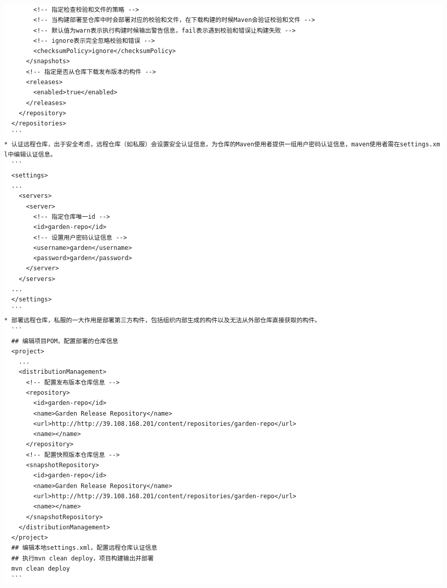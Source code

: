             <!-- 指定检查校验和文件的策略 -->
            <!-- 当构建部署至仓库中时会部署对应的校验和文件，在下载构建的时候Maven会验证校验和文件 -->
            <!-- 默认值为warn表示执行构建时候输出警告信息，fail表示遇到校验和错误让构建失败 -->
            <!-- ignore表示完全忽略校验和错误 -->
            <checksumPolicy>ignore</checksumPolicy>
          </snapshots>
          <!-- 指定是否从仓库下载发布版本的构件 -->
          <releases>
            <enabled>true</enabled>
          </releases>
        </repository>
      </repositories>
      ```
    * 认证远程仓库，出于安全考虑，远程仓库（如私服）会设置安全认证信息，为仓库的Maven使用者提供一组用户密码认证信息，maven使用者需在settings.xml中编辑认证信息。
      ```
      <settings>
      ...
        <servers>
          <server>
            <!-- 指定仓库唯一id -->
            <id>garden-repo</id>
            <!-- 设置用户密码认证信息 -->
            <username>garden</username>
            <password>garden</password>
          </server>
        </servers>
      ...
      </settings>
      ```
    * 部署远程仓库，私服的一大作用是部署第三方构件，包括组织内部生成的构件以及无法从外部仓库直接获取的构件。
      ```
      ## 编辑项目POM，配置部署的仓库信息
      <project>
        ...
        <distributionManagement>
          <!-- 配置发布版本仓库信息 -->
          <repository>
            <id>garden-repo</id>
            <name>Garden Release Repository</name>
            <url>http://http://39.108.168.201/content/repositories/garden-repo</url>
            <name></name>
          </repository>
          <!-- 配置快照版本仓库信息 -->
          <snapshotRepository>
            <id>garden-repo</id>
            <name>Garden Release Repository</name>
            <url>http://http://39.108.168.201/content/repositories/garden-repo</url>
            <name></name>
          </snapshotRepository>
        </distributionManagement>
      </project>
      ## 编辑本地settings.xml，配置远程仓库认证信息
      ## 执行mvn clean deploy，项目构建输出并部署
      mvn clean deploy
      ```
      